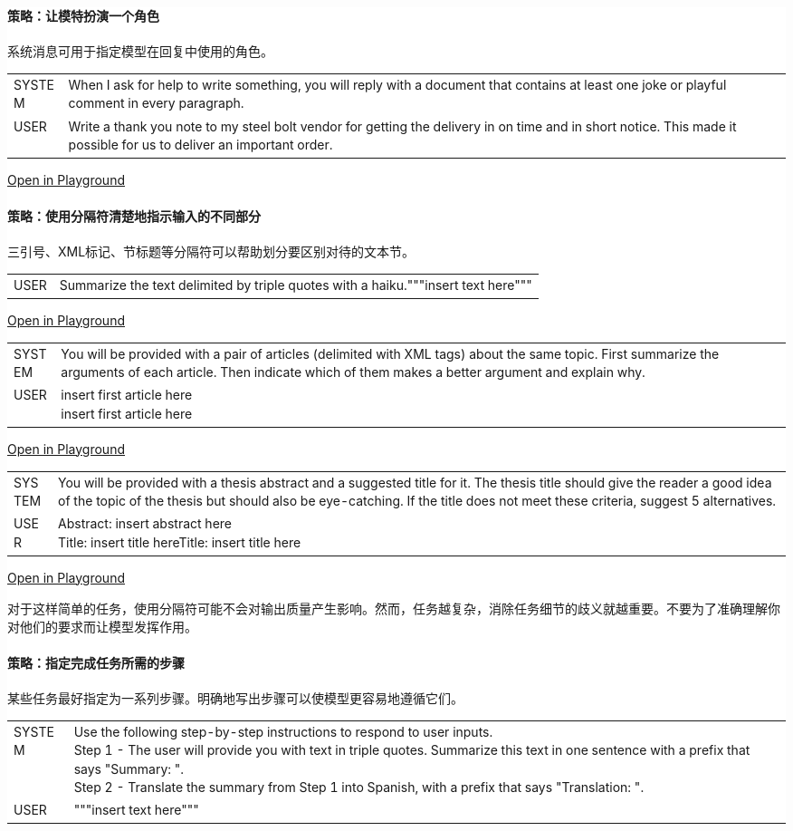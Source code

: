#### 策略：让模特扮演一个角色

系统消息可用于指定模型在回复中使用的角色。

|||
|:-|:-|
|SYSTEM|When I ask for help to write something, you will reply with a document that contains at least one joke or playful comment in every paragraph.|
|USER|Write a thank you note to my steel bolt vendor for getting the delivery in on time and in short notice. This made it possible for us to deliver an important order.|

[Open in Playground](https://platform.openai.com/playground/p/default-playful-thank-you-note?mode=chat)

#### 策略：使用分隔符清楚地指示输入的不同部分

三引号、XML标记、节标题等分隔符可以帮助划分要区别对待的文本节。

|||
|:-|:-|
|USER|Summarize the text delimited by triple quotes with a haiku."""insert text here"""|

[Open in Playground](https://platform.openai.com/playground/p/default-delimiters-1?mode=chat)

|||
|:-|:-|
|SYSTEM|You will be provided with a pair of articles (delimited with XML tags) about the same topic. First summarize the arguments of each article. Then indicate which of them makes a better argument and explain why.|
|USER|<article> insert first article here </article> <article> insert first article here </article>|

[Open in Playground](https://platform.openai.com/playground/p/default-delimiters-1?mode=chat)

|||
|:-|:-|
|SYSTEM|You will be provided with a thesis abstract and a suggested title for it. The thesis title should give the reader a good idea of the topic of the thesis but should also be eye-catching. If the title does not meet these criteria, suggest 5 alternatives.|
|USER|Abstract: insert abstract here <br> Title: insert title hereTitle: insert title here|

[Open in Playground](https://platform.openai.com/playground/p/default-delimiters-1?mode=chat)

对于这样简单的任务，使用分隔符可能不会对输出质量产生影响。然而，任务越复杂，消除任务细节的歧义就越重要。不要为了准确理解你对他们的要求而让模型发挥作用。

#### 策略：指定完成任务所需的步骤

某些任务最好指定为一系列步骤。明确地写出步骤可以使模型更容易地遵循它们。

|||
|:-|:-|
|SYSTEM|Use the following step-by-step instructions to respond to user inputs.<br> Step 1 - The user will provide you with text in triple quotes. Summarize this text in one sentence with a prefix that says "Summary: ". <br>Step 2 - Translate the summary from Step 1 into Spanish, with a prefix that says "Translation: ".|
|USER|"""insert text here"""|
